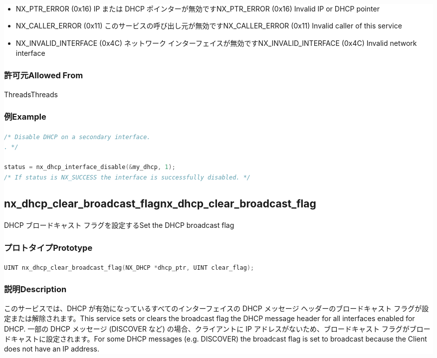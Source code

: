 - <span data-ttu-id="8d5e0-211">NX_PTR_ERROR (0x16) IP または DHCP ポインターが無効です</span><span class="sxs-lookup"><span data-stu-id="8d5e0-211">NX_PTR_ERROR (0x16) Invalid IP or DHCP pointer</span></span>

- <span data-ttu-id="8d5e0-212">NX_CALLER_ERROR (0x11) このサービスの呼び出し元が無効です</span><span class="sxs-lookup"><span data-stu-id="8d5e0-212">NX_CALLER_ERROR (0x11) Invalid caller of this service</span></span>

- <span data-ttu-id="8d5e0-213">NX_INVALID_INTERFACE (0x4C) ネットワーク インターフェイスが無効です</span><span class="sxs-lookup"><span data-stu-id="8d5e0-213">NX_INVALID_INTERFACE (0x4C) Invalid network interface</span></span>

### <a name="allowed-from"></a><span data-ttu-id="8d5e0-214">許可元</span><span class="sxs-lookup"><span data-stu-id="8d5e0-214">Allowed From</span></span>

<span data-ttu-id="8d5e0-215">Threads</span><span class="sxs-lookup"><span data-stu-id="8d5e0-215">Threads</span></span>

### <a name="example"></a><span data-ttu-id="8d5e0-216">例</span><span class="sxs-lookup"><span data-stu-id="8d5e0-216">Example</span></span>

```C
/* Disable DHCP on a secondary interface.
. */

status = nx_dhcp_interface_disable(&my_dhcp, 1);
/* If status is NX_SUCCESS the interface is successfully disabled. */
```

## <a name="nx_dhcp_clear_broadcast_flag"></a><span data-ttu-id="8d5e0-217">nx_dhcp_clear_broadcast_flag</span><span class="sxs-lookup"><span data-stu-id="8d5e0-217">nx_dhcp_clear_broadcast_flag</span></span>

<span data-ttu-id="8d5e0-218">DHCP ブロードキャスト フラグを設定する</span><span class="sxs-lookup"><span data-stu-id="8d5e0-218">Set the DHCP broadcast flag</span></span>

### <a name="prototype"></a><span data-ttu-id="8d5e0-219">プロトタイプ</span><span class="sxs-lookup"><span data-stu-id="8d5e0-219">Prototype</span></span>

```C
UINT nx_dhcp_clear_broadcast_flag(NX_DHCP *dhcp_ptr, UINT clear_flag);
```

### <a name="description"></a><span data-ttu-id="8d5e0-220">説明</span><span class="sxs-lookup"><span data-stu-id="8d5e0-220">Description</span></span>

<span data-ttu-id="8d5e0-221">このサービスでは、DHCP が有効になっているすべてのインターフェイスの DHCP メッセージ ヘッダーのブロードキャスト フラグが設定または解除されます。</span><span class="sxs-lookup"><span data-stu-id="8d5e0-221">This service sets or clears the broadcast flag the DHCP message header for all interfaces enabled for DHCP.</span></span> <span data-ttu-id="8d5e0-222">一部の DHCP メッセージ (DISCOVER など) の場合、クライアントに IP アドレスがないため、ブロードキャスト フラグがブロードキャストに設定されます。</span><span class="sxs-lookup"><span data-stu-id="8d5e0-222">For some DHCP messages (e.g. DISCOVER) the broadcast flag is set to broadcast because the Client does not have an IP address.</span></span>
